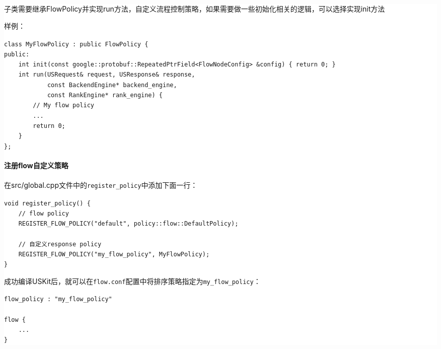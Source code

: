 子类需要继承FlowPolicy并实现run方法，自定义流程控制策略，如果需要做一些初始化相关的逻辑，可以选择实现init方法

样例：

```
class MyFlowPolicy : public FlowPolicy {
public:
    int init(const google::protobuf::RepeatedPtrField<FlowNodeConfig> &config) { return 0; }
    int run(USRequest& request, USResponse& response,
            const BackendEngine* backend_engine,
            const RankEngine* rank_engine) {
        // My flow policy
        ...
        return 0;
    }
};
```

#### 注册flow自定义策略
在src/global.cpp文件中的`register_policy`中添加下面一行：

```
void register_policy() {
    // flow policy
    REGISTER_FLOW_POLICY("default", policy::flow::DefaultPolicy);

    // 自定义response policy
    REGISTER_FLOW_POLICY("my_flow_policy", MyFlowPolicy);
}
```

成功编译USKit后，就可以在`flow.conf`配置中将排序策略指定为`my_flow_policy`：
```
flow_policy : "my_flow_policy"

flow {
    ...
}
```
